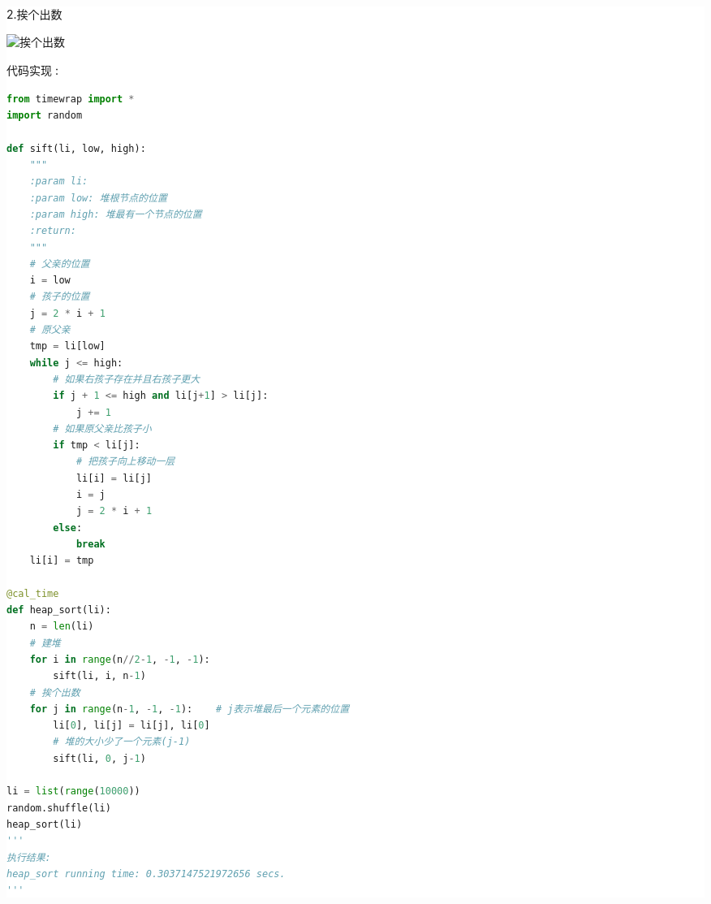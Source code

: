 2.挨个出数

![挨个出数](http://oux34p43l.bkt.clouddn.com/挨个出数.gif)

代码实现 : 

```python
from timewrap import *
import random

def sift(li, low, high):
    """
    :param li:
    :param low: 堆根节点的位置
    :param high: 堆最有一个节点的位置
    :return:
    """
    # 父亲的位置
    i = low
    # 孩子的位置
    j = 2 * i + 1
    # 原父亲
    tmp = li[low]
    while j <= high:
        # 如果右孩子存在并且右孩子更大
        if j + 1 <= high and li[j+1] > li[j]:
            j += 1
        # 如果原父亲比孩子小
        if tmp < li[j]:
            # 把孩子向上移动一层
            li[i] = li[j]
            i = j
            j = 2 * i + 1
        else:
            break
    li[i] = tmp

@cal_time
def heap_sort(li):
    n = len(li)
    # 建堆
    for i in range(n//2-1, -1, -1):
        sift(li, i, n-1)
    # 挨个出数
    for j in range(n-1, -1, -1):    # j表示堆最后一个元素的位置
        li[0], li[j] = li[j], li[0]
        # 堆的大小少了一个元素(j-1)
        sift(li, 0, j-1)

li = list(range(10000))
random.shuffle(li)
heap_sort(li)
'''
执行结果:
heap_sort running time: 0.3037147521972656 secs.
'''
```

